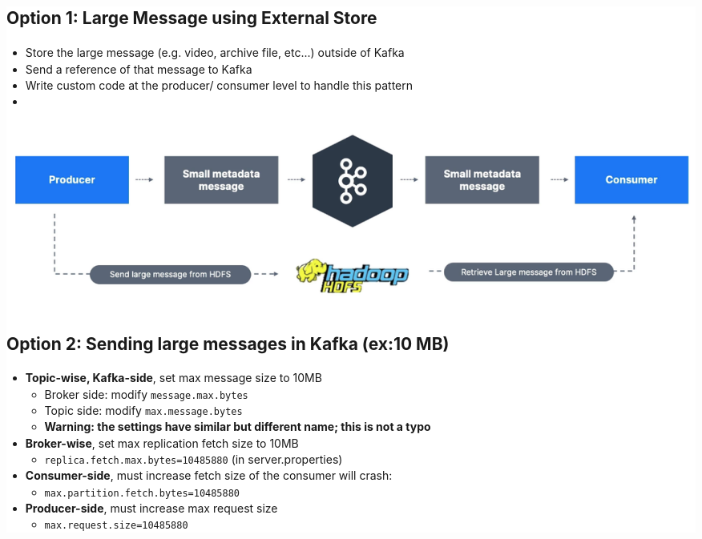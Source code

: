 ## Option 1: Large Message using External Store
- Store the large message (e.g. video, archive file, etc...) outside of Kafka
- Send a reference of that message to Kafka
- Write custom code at the producer/ consumer level to handle this pattern
- 
![External_Store.png](img%2FExternal_Store.png)

## Option 2: Sending large messages in Kafka (ex:10 MB)
- **Topic-wise, Kafka-side**, set max message size to 10MB
  - Broker side: modify `message.max.bytes`
  - Topic side: modify `max.message.bytes`
  - **Warning: the settings have similar but different name; this is not a typo**
- **Broker-wise**, set max replication fetch size to 10MB
  - `replica.fetch.max.bytes=10485880` (in server.properties)
- **Consumer-side**, must increase fetch size of the consumer will crash:
  - `max.partition.fetch.bytes=10485880`
- **Producer-side**, must increase max request size
  - `max.request.size=10485880` 
